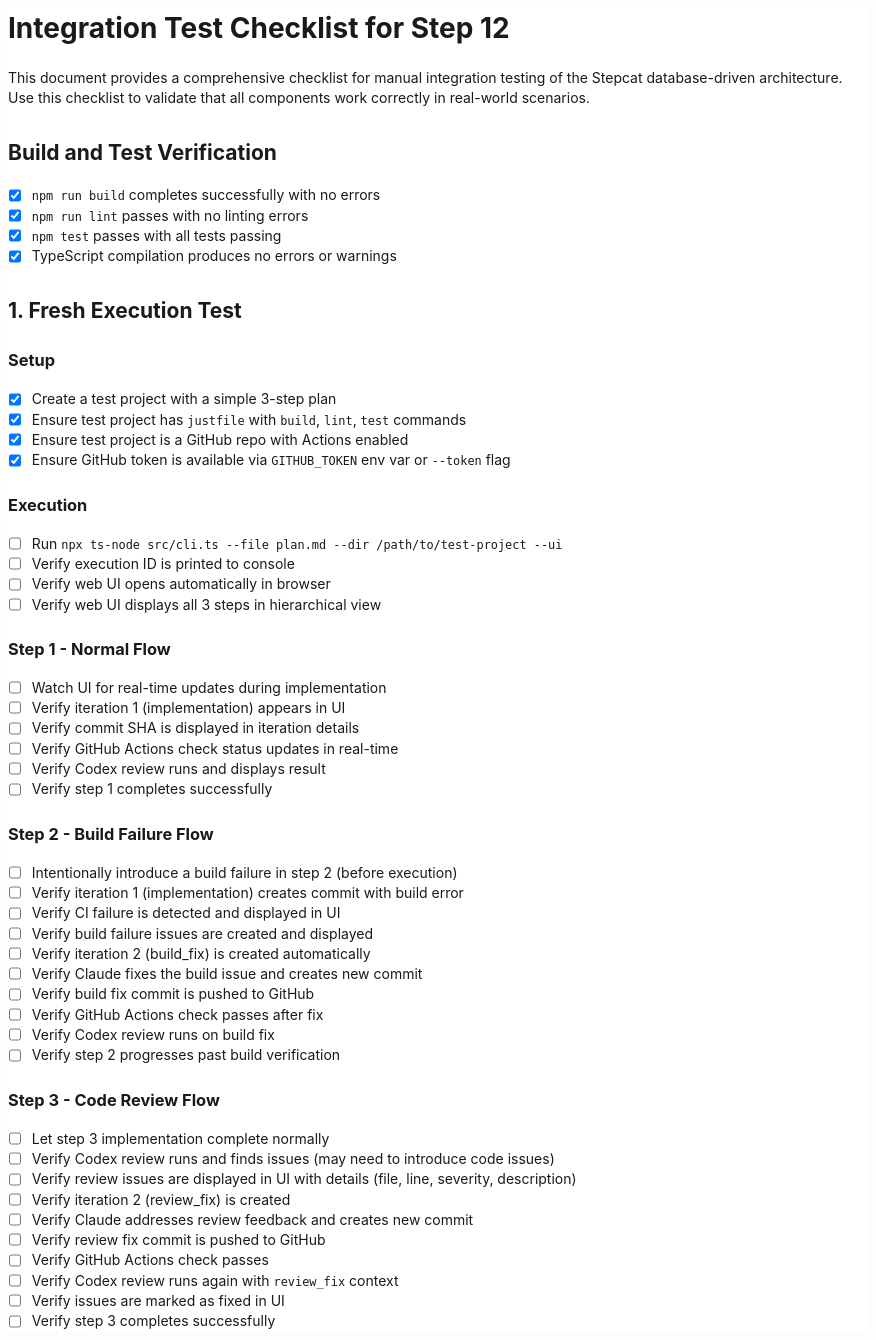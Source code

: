 # Integration Test Checklist for Step 12

This document provides a comprehensive checklist for manual integration testing of the Stepcat database-driven architecture. Use this checklist to validate that all components work correctly in real-world scenarios.

## Build and Test Verification

- [x] `npm run build` completes successfully with no errors
- [x] `npm run lint` passes with no linting errors
- [x] `npm test` passes with all tests passing
- [x] TypeScript compilation produces no errors or warnings

## 1. Fresh Execution Test

### Setup
- [x] Create a test project with a simple 3-step plan
- [x] Ensure test project has `justfile` with `build`, `lint`, `test` commands
- [x] Ensure test project is a GitHub repo with Actions enabled
- [x] Ensure GitHub token is available via `GITHUB_TOKEN` env var or `--token` flag

### Execution
- [ ] Run `npx ts-node src/cli.ts --file plan.md --dir /path/to/test-project --ui`
- [ ] Verify execution ID is printed to console
- [ ] Verify web UI opens automatically in browser
- [ ] Verify web UI displays all 3 steps in hierarchical view

### Step 1 - Normal Flow
- [ ] Watch UI for real-time updates during implementation
- [ ] Verify iteration 1 (implementation) appears in UI
- [ ] Verify commit SHA is displayed in iteration details
- [ ] Verify GitHub Actions check status updates in real-time
- [ ] Verify Codex review runs and displays result
- [ ] Verify step 1 completes successfully

### Step 2 - Build Failure Flow
- [ ] Intentionally introduce a build failure in step 2 (before execution)
- [ ] Verify iteration 1 (implementation) creates commit with build error
- [ ] Verify CI failure is detected and displayed in UI
- [ ] Verify build failure issues are created and displayed
- [ ] Verify iteration 2 (build_fix) is created automatically
- [ ] Verify Claude fixes the build issue and creates new commit
- [ ] Verify build fix commit is pushed to GitHub
- [ ] Verify GitHub Actions check passes after fix
- [ ] Verify Codex review runs on build fix
- [ ] Verify step 2 progresses past build verification

### Step 3 - Code Review Flow
- [ ] Let step 3 implementation complete normally
- [ ] Verify Codex review runs and finds issues (may need to introduce code issues)
- [ ] Verify review issues are displayed in UI with details (file, line, severity, description)
- [ ] Verify iteration 2 (review_fix) is created
- [ ] Verify Claude addresses review feedback and creates new commit
- [ ] Verify review fix commit is pushed to GitHub
- [ ] Verify GitHub Actions check passes
- [ ] Verify Codex review runs again with `review_fix` context
- [ ] Verify issues are marked as fixed in UI
- [ ] Verify step 3 completes successfully
